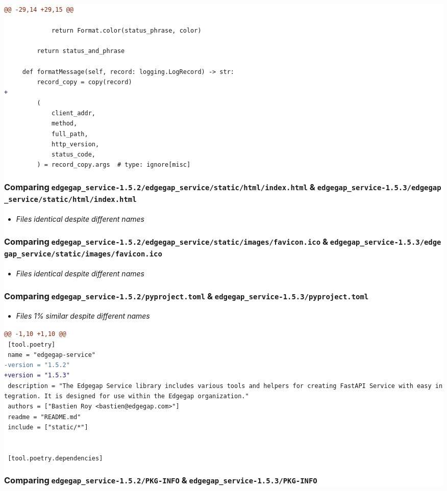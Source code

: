 ```diff
@@ -29,14 +29,15 @@
 
             return Format.color(status_phrase, color)
 
         return status_and_phrase
 
     def formatMessage(self, record: logging.LogRecord) -> str:
         record_copy = copy(record)
+
         (
             client_addr,
             method,
             full_path,
             http_version,
             status_code,
         ) = record_copy.args  # type: ignore[misc]
```

### Comparing `edgegap_service-1.5.2/edgegap_service/static/html/index.html` & `edgegap_service-1.5.3/edgegap_service/static/html/index.html`

 * *Files identical despite different names*

### Comparing `edgegap_service-1.5.2/edgegap_service/static/images/favicon.ico` & `edgegap_service-1.5.3/edgegap_service/static/images/favicon.ico`

 * *Files identical despite different names*

### Comparing `edgegap_service-1.5.2/pyproject.toml` & `edgegap_service-1.5.3/pyproject.toml`

 * *Files 1% similar despite different names*

```diff
@@ -1,10 +1,10 @@
 [tool.poetry]
 name = "edgegap-service"
-version = "1.5.2"
+version = "1.5.3"
 description = "The Edgegap Service library includes various tools and helpers for creating FastAPI Service with easy integration. It is designed for use within the Edgegap organization."
 authors = ["Bastien Roy <bastien@edgegap.com>"]
 readme = "README.md"
 include = ["static/*"]
 
 
 [tool.poetry.dependencies]
```

### Comparing `edgegap_service-1.5.2/PKG-INFO` & `edgegap_service-1.5.3/PKG-INFO`
